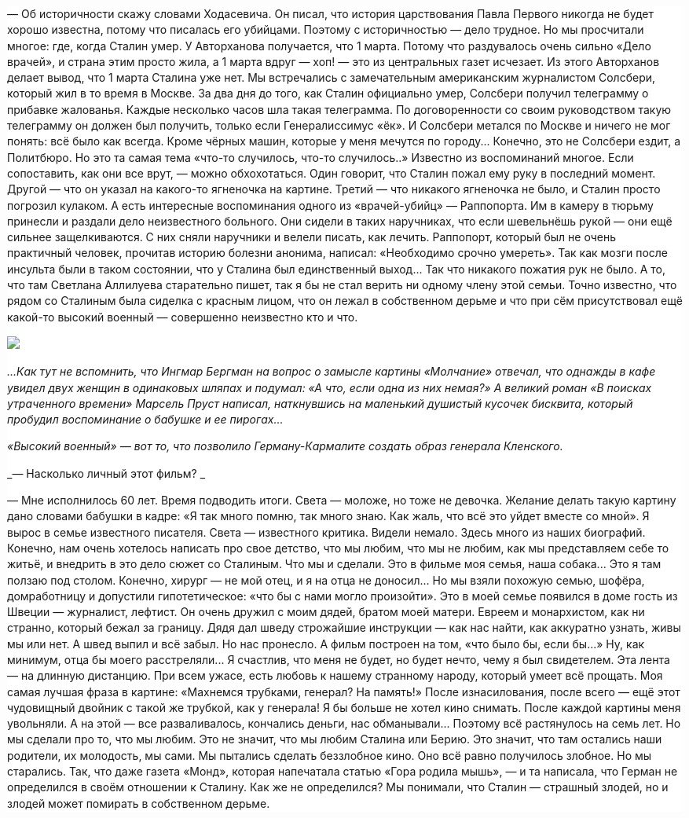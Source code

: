— Об историчности скажу словами Ходасевича. Он писал, что история царствования Павла Первого никогда не будет хорошо известна, потому что писалась его убийцами. Поэтому с историчностью — дело трудное. Но мы просчитали многое: где, когда Сталин умер. У Авторханова получается, что 1 марта. Потому что раздувалось очень сильно «Дело врачей», и страна этим просто жила, а 1 марта вдруг — хоп! — это из центральных газет исчезает. Из этого Авторханов делает вывод, что 1 марта Сталина уже нет. Мы встречались с замечательным американским журналистом Солсбери, который жил в то время в Москве. За два дня до того, как Сталин официально умер, Солсбери получил телеграмму о прибавке жалованья. Каждые несколько часов шла такая телеграмма. По договоренности со своим руководством такую телеграмму он должен был получить, только если Генералиссимус «ёк». И Солсбери метался по Москве и ничего не мог понять: всё было как всегда. Кроме чёрных машин, которые у меня мечутся по городу... Конечно, это не Солсбери ездит, а Политбюро. Но это та самая тема «что-то случилось, что-то случилось..» Известно из воспоминаний многое. Если сопоставить, как они все врут, — можно обхохотаться. Один говорит, что Сталин пожал ему руку в последний момент. Другой — что он указал на какого-то ягненочка на картине. Третий — что никакого ягненочка не было, и Сталин просто погрозил кулаком. А есть интересные воспоминания одного из «врачей-убийц» — Раппопорта. Им в камеру в тюрьму принесли и раздали дело неизвестного больного. Они сидели в таких наручниках, что если шевельнёшь рукой — они ещё сильнее защелкиваются. С них сняли наручники и велели писать, как лечить. Раппопорт, который был не очень практичный человек, прочитав историю болезни анонима, написал: «Необходимо срочно умереть». Так как мозги после инсульта были в таком состоянии, что у Сталина был единственный выход... Так что никакого пожатия рук не было. А то, что там Светлана Аллилуева старательно пишет, так я бы не стал верить ни одному члену этой семьи. Точно известно, что рядом со Сталиным была сиделка с красным лицом, что он лежал в собственном дерьме и что при сём присутствовал ещё какой-то высокий военный — совершенно неизвестно кто и что.

![](https://assets.discours.io/unsafe/900x/production/image/a2c284a0-a54a-11e8-bfc7-9b5979ddfe3f.jpeg)

_...Как тут не вспомнить, что Ингмар Бергман на вопрос о замысле картины «Молчание» отвечал, что однажды в кафе увидел двух женщин в одинаковых шляпах и подумал: «А что, если одна из них немая?» А великий роман «В поисках утраченного времени» Марсель Пруст написал, наткнувшись на маленький душистый кусочек бисквита, который пробудил воспоминание о бабушке и ее пирогах..._

_«Высокий военный» — вот то, что позволило Герману-Кармалите создать образ генерала Кленского._

_— Насколько личный этот фильм? _

— Мне исполнилось 60 лет. Время подводить итоги. Света — моложе, но тоже не девочка. Желание делать такую картину дано словами бабушки в кадре: «Я так много помню, так много знаю. Как жаль, что всё это уйдет вместе со мной». Я вырос в семье известного писателя. Света — известного критика. Видели немало. Здесь много из наших биографий. Конечно, нам очень хотелось написать про свое детство, что мы любим, что мы не любим, как мы представляем себе то житьё, и внедрить в это дело сюжет со Сталиным. Что мы и сделали. Это в фильме моя семья, наша собака... Это я там ползаю под столом. Конечно, хирург — не мой отец, и я на отца не доносил... Но мы взяли похожую семью, шофёра, домработницу и допустили гипотетическое: «что бы с нами могло произойти». Это в моей семье появился в доме гость из Швеции — журналист, лефтист. Он очень дружил с моим дядей, братом моей матери. Евреем и монархистом, как ни странно, который бежал за границу. Дядя дал шведу строжайшие инструкции — как нас найти, как аккуратно узнать, живы мы или нет. А швед выпил и всё забыл. Но нас пронесло. А фильм построен на том, «что было бы, если бы...» Ну, как минимум, отца бы моего расстреляли... Я счастлив, что меня не будет, но будет нечто, чему я был свидетелем. Эта лента — на длинную дистанцию. При всем ужасе, есть любовь к нашему странному народу, который умеет всё прощать. Моя самая лучшая фраза в картине: «Махнемся трубками, генерал? На память!» После изнасилования, после всего — ещё этот чудовищный двойник с такой же трубкой, как у генерала! Я бы больше не хотел кино снимать. После каждой картины меня увольняли. А на этой — все разваливалось, кончались деньги, нас обманывали... Поэтому всё растянулось на семь лет. Но мы сделали про то, что мы любим. Это не значит, что мы любим Сталина или Берию. Это значит, что там остались наши родители, их молодость, мы сами. Мы пытались сделать беззлобное кино. Оно всё равно получилось злобное. Но мы старались. Так, что даже газета «Монд», которая напечатала статью «Гора родила мышь», — и та написала, что Герман не определился в своём отношении к Сталину. Как же не определился? Мы понимали, что Сталин — страшный злодей, но и злодей может помирать в собственном дерьме.
